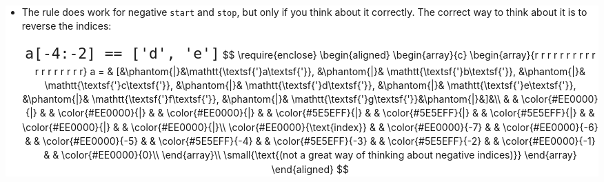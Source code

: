 - The rule does work for negative `start` and `stop`, but only if you think
  about it correctly. The correct way to think about it is to reverse the
  indices:

  <div style="text-align:center" >
  <code style="font-size: 16pt;">a[-4:-2] == ['d', 'e']</code>
  $$
  \require{enclose}
  \begin{aligned}
  \begin{array}{c}
  \begin{array}{r r r r r r r r r r r r r r r r r r}
    a = & [&\phantom{|}&\mathtt{\textsf{'}a\textsf{'}}, &\phantom{|}& \mathtt{\textsf{'}b\textsf{'}}, &\phantom{|}& \mathtt{\textsf{'}c\textsf{'}}, &\phantom{|}& \mathtt{\textsf{'}d\textsf{'}}, &\phantom{|}& \mathtt{\textsf{'}e\textsf{'}}, &\phantom{|}& \mathtt{\textsf{'}f\textsf{'}}, &\phantom{|}& \mathtt{\textsf{'}g\textsf{'}}&\phantom{|}&]&\\
      &
      & \color{#EE0000}{|}
      &
      & \color{#EE0000}{|}
      &
      & \color{#EE0000}{|}
      &
      & \color{#5E5EFF}{|}
      &
      & \color{#5E5EFF}{|}
      &
      & \color{#5E5EFF}{|}
      &
      & \color{#EE0000}{|}
      &
      & \color{#EE0000}{|}\\
  \color{#EE0000}{\text{index}}
      &
      & \color{#EE0000}{-7}
      &
      & \color{#EE0000}{-6}
      &
      & \color{#EE0000}{-5}
      &
      & \color{#5E5EFF}{-4}
      &
      & \color{#5E5EFF}{-3}
      &
      & \color{#5E5EFF}{-2}
      &
      & \color{#EE0000}{-1}
      &
      & \color{#EE0000}{0}\\
  \end{array}\\
  \small{\text{(not a great way of thinking about negative indices)}}
  \end{array}
  \end{aligned}
  $$
  </div>


[^dict-footnote]: If you are looking for something that allows non-integer
[^numpy-definition-footnote]: This formulation actually isn't particularly
  [^fencepost-jeff-burbak-footnote]: Image credit [Jeff Burak via
[^string-check-footnote]: As an aside, the `in` check would be *wrong* if we
[^omitted-none-footnote]: `start`, `stop`, or `step` may also be `None`, which
[^source-footnote]: To be sure, I make no claims that the source of any
[^python-history-footnote]: In fact, the original reason that Python uses
[^fencepost-footnote]: [This blog